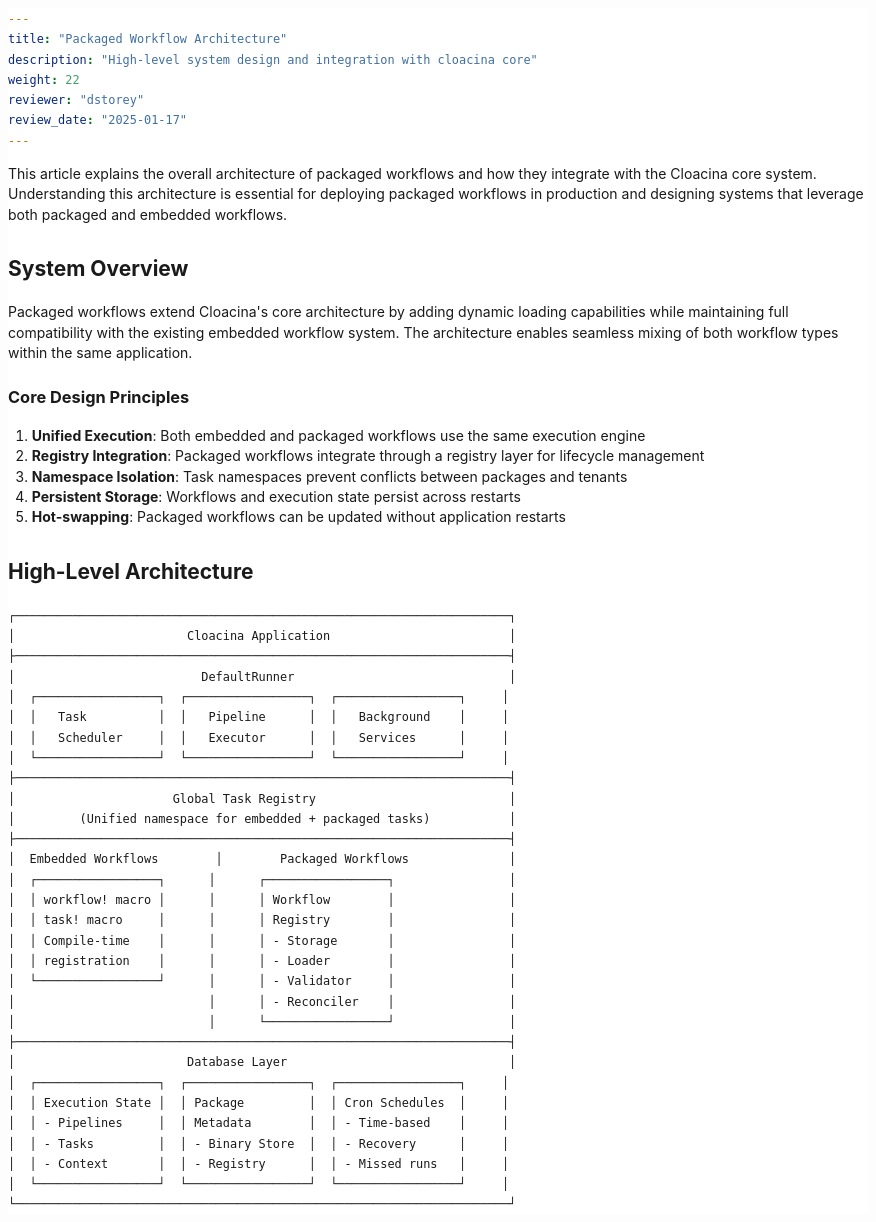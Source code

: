 ```yaml
---
title: "Packaged Workflow Architecture"
description: "High-level system design and integration with cloacina core"
weight: 22
reviewer: "dstorey"
review_date: "2025-01-17"
---
```


This article explains the overall architecture of packaged workflows and how they integrate with the Cloacina core system. Understanding this architecture is essential for deploying packaged workflows in production and designing systems that leverage both packaged and embedded workflows.

## System Overview

Packaged workflows extend Cloacina's core architecture by adding dynamic loading capabilities while maintaining full compatibility with the existing embedded workflow system. The architecture enables seamless mixing of both workflow types within the same application.

### Core Design Principles

1. **Unified Execution**: Both embedded and packaged workflows use the same execution engine
2. **Registry Integration**: Packaged workflows integrate through a registry layer for lifecycle management
3. **Namespace Isolation**: Task namespaces prevent conflicts between packages and tenants
4. **Persistent Storage**: Workflows and execution state persist across restarts
5. **Hot-swapping**: Packaged workflows can be updated without application restarts

## High-Level Architecture

```
┌─────────────────────────────────────────────────────────────────────┐
│                        Cloacina Application                         │
├─────────────────────────────────────────────────────────────────────┤
│                          DefaultRunner                              │
│  ┌─────────────────┐  ┌─────────────────┐  ┌─────────────────┐     │
│  │   Task          │  │   Pipeline      │  │   Background    │     │
│  │   Scheduler     │  │   Executor      │  │   Services      │     │
│  └─────────────────┘  └─────────────────┘  └─────────────────┘     │
├─────────────────────────────────────────────────────────────────────┤
│                      Global Task Registry                           │
│         (Unified namespace for embedded + packaged tasks)           │
├─────────────────────────────────────────────────────────────────────┤
│  Embedded Workflows        │        Packaged Workflows              │
│  ┌─────────────────┐      │      ┌─────────────────┐                │
│  │ workflow! macro │      │      │ Workflow        │                │
│  │ task! macro     │      │      │ Registry        │                │
│  │ Compile-time    │      │      │ - Storage       │                │
│  │ registration    │      │      │ - Loader        │                │
│  └─────────────────┘      │      │ - Validator     │                │
│                           │      │ - Reconciler    │                │
│                           │      └─────────────────┘                │
├─────────────────────────────────────────────────────────────────────┤
│                        Database Layer                               │
│  ┌─────────────────┐  ┌─────────────────┐  ┌─────────────────┐     │
│  │ Execution State │  │ Package         │  │ Cron Schedules  │     │
│  │ - Pipelines     │  │ Metadata        │  │ - Time-based    │     │
│  │ - Tasks         │  │ - Binary Store  │  │ - Recovery      │     │
│  │ - Context       │  │ - Registry      │  │ - Missed runs   │     │
│  └─────────────────┘  └─────────────────┘  └─────────────────┘     │
└─────────────────────────────────────────────────────────────────────┘
```
